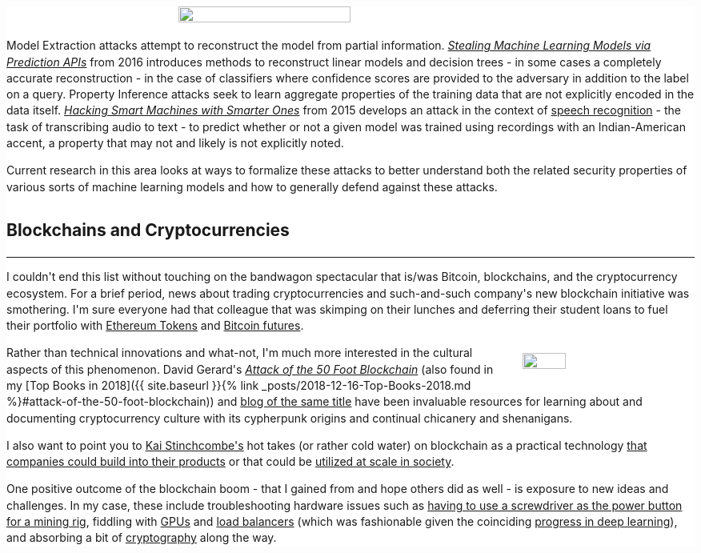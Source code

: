 <img style="margin-left: auto; margin-right: auto; display: block;" width="50%" height="50%"  src="https://www.researchgate.net/profile/Fan_Zhang158/publication/308027534/figure/fig2/AS:667790147080206@1536224986492/Diagram-of-ML-model-extraction-attacks-A-data-owner.png">

Model Extraction attacks attempt to reconstruct the model from partial information. [_Stealing Machine Learning Models via Prediction APIs_](https://arxiv.org/abs/1609.02943) from 2016 introduces methods to reconstruct linear models and decision trees - in some cases a completely accurate reconstruction - in the case of classifiers where confidence scores are provided to the adversary in addition to the label on a query. Property Inference attacks seek to learn aggregate properties of the training data that are not explicitly encoded in the data itself. [_Hacking Smart Machines with Smarter Ones_](https://arxiv.org/abs/1306.4447) from 2015 develops an attack in the context of [speech recognition](https://en.wikipedia.org/wiki/Speech_recognition) - the task of transcribing audio to text - to predict whether or not a given model was trained using recordings with an Indian-American accent, a property that may not and likely is not explicitly noted.

Current research in this area looks at ways to formalize these attacks to better understand both the related security properties of various sorts of machine learning models and how to generally defend against these attacks.

## Blockchains and Cryptocurrencies
______

I couldn't end this list without touching on the bandwagon spectacular that is/was Bitcoin, blockchains, and the cryptocurrency ecosystem. For a brief period, news about trading cryptocurrencies and such-and-such company's new blockchain initiative was smothering. I'm sure everyone had that colleague that was skimping on their lunches and deferring their student loans to fuel their portfolio with [Ethereum Tokens](https://blog.coinbase.com/a-beginners-guide-to-ethereum-tokens-fbd5611fe30b) and [Bitcoin futures](https://www.cnbc.com/quotes/?symbol=@BTC.1).

<img style="float: right; display: inline-block; margin: 10px 0px 10px 25px" width="25%" width="30%" height="30%"  src="https://images.pexels.com/photos/5698696/pexels-photo-5698696.jpeg?auto=compress&cs=tinysrgb&dpr=2&h=750&w=1260">

Rather than technical innovations and what-not, I'm much more interested in the cultural aspects of this phenomenon. David Gerard's [_Attack of the 50 Foot Blockchain_](https://davidgerard.co.uk/blockchain/book/) (also found in my [Top Books in 2018]({{ site.baseurl }}{% link _posts/2018-12-16-Top-Books-2018.md %}#attack-of-the-50-foot-blockchain)) and [blog of the same title](https://davidgerard.co.uk/blockchain/) have been invaluable resources for learning about and documenting cryptocurrency culture with its cypherpunk origins and continual chicanery and shenanigans.

I also want to point you to [Kai Stinchcombe's](https://medium.com/@kaistinchcombe) hot takes (or rather cold water) on blockchain as a practical technology [that companies could build into their products](https://medium.com/@kaistinchcombe/ten-years-in-nobody-has-come-up-with-a-use-case-for-blockchain-ee98c180100) or that could be [utilized at scale in society](https://medium.com/@kaistinchcombe/decentralized-and-trustless-crypto-paradise-is-actually-a-medieval-hellhole-c1ca122efdec).

One positive outcome of the blockchain boom - that I gained from and hope others did as well - is exposure to new ideas and challenges. In my case, these include troubleshooting hardware issues such as [having to use a screwdriver as the power button for a mining rig](https://www.gamersnexus.net/guides/2011-jumping-a-motherboard-without-power-switch-button), fiddling with [GPUs](https://en.wikipedia.org/wiki/Graphics_processing_unit) and [load balancers](https://en.wikipedia.org/wiki/Load_balancing_(computing)) (which was fashionable given the coinciding [progress in deep learning](#image-recognition-and-object-detection)), and absorbing a bit of [cryptography](https://en.wikipedia.org/wiki/Public-key_cryptography) along the way.
